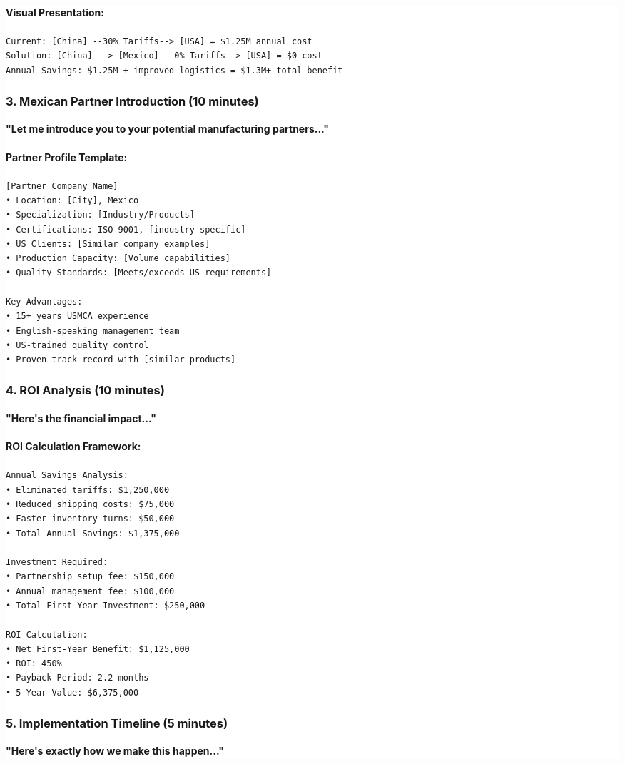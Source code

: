 #### **Visual Presentation:**
```
Current: [China] --30% Tariffs--> [USA] = $1.25M annual cost
Solution: [China] --> [Mexico] --0% Tariffs--> [USA] = $0 cost
Annual Savings: $1.25M + improved logistics = $1.3M+ total benefit
```

### **3. Mexican Partner Introduction (10 minutes)**
**"Let me introduce you to your potential manufacturing partners..."**

#### **Partner Profile Template:**
```
[Partner Company Name]
• Location: [City], Mexico
• Specialization: [Industry/Products]
• Certifications: ISO 9001, [industry-specific]
• US Clients: [Similar company examples]
• Production Capacity: [Volume capabilities]
• Quality Standards: [Meets/exceeds US requirements]

Key Advantages:
• 15+ years USMCA experience
• English-speaking management team
• US-trained quality control
• Proven track record with [similar products]
```

### **4. ROI Analysis (10 minutes)**
**"Here's the financial impact..."**

#### **ROI Calculation Framework:**
```
Annual Savings Analysis:
• Eliminated tariffs: $1,250,000
• Reduced shipping costs: $75,000
• Faster inventory turns: $50,000
• Total Annual Savings: $1,375,000

Investment Required:
• Partnership setup fee: $150,000
• Annual management fee: $100,000
• Total First-Year Investment: $250,000

ROI Calculation:
• Net First-Year Benefit: $1,125,000
• ROI: 450%
• Payback Period: 2.2 months
• 5-Year Value: $6,375,000
```

### **5. Implementation Timeline (5 minutes)**
**"Here's exactly how we make this happen..."**
